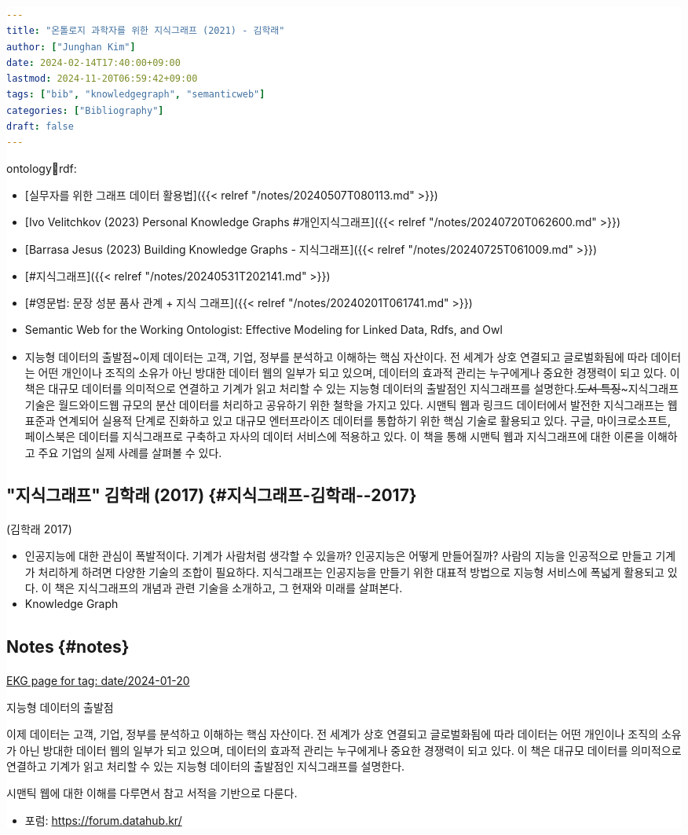 ```yaml
---
title: "온톨로지 과학자를 위한 지식그래프 (2021) - 김학래"
author: ["Junghan Kim"]
date: 2024-02-14T17:40:00+09:00
lastmod: 2024-11-20T06:59:42+09:00
tags: ["bib", "knowledgegraph", "semanticweb"]
categories: ["Bibliography"]
draft: false
---
```


ontology:owl:rdf:

-   [실무자를 위한 그래프 데이터 활용법]({{< relref "/notes/20240507T080113.md" >}})
-   [Ivo Velitchkov (2023) Personal Knowledge Graphs #개인지식그래프]({{< relref "/notes/20240720T062600.md" >}})
-   [Barrasa Jesus (2023) Building Knowledge Graphs - 지식그래프]({{< relref "/notes/20240725T061009.md" >}})
-   [#지식그래프]({{< relref "/notes/20240531T202141.md" >}})
-   [#영문법: 문장 성분 품사 관계 + 지식 그래프]({{< relref "/notes/20240201T061741.md" >}})

-   Semantic Web for the Working Ontologist: Effective Modeling for Linked Data, Rdfs, and Owl

-   지능형 데이터의 출발점~이제 데이터는 고객, 기업, 정부를 분석하고 이해하는 핵심 자산이다. 전 세계가 상호 연결되고 글로벌화됨에 따라 데이터는 어떤 개인이나 조직의 소유가 아닌 방대한 데이터 웹의 일부가 되고 있으며, 데이터의 효과적 관리는 누구에게나 중요한 경쟁력이 되고 있다. 이 책은 대규모 데이터를 의미적으로 연결하고 기계가 읽고 처리할 수 있는 지능형 데이터의 출발점인 지식그래프를 설명한다.~~도서 특징~~~지식그래프 기술은 월드와이드웹 규모의 분산 데이터를 처리하고 공유하기 위한 철학을 가지고 있다. 시맨틱 웹과 링크드 데이터에서 발전한 지식그래프는 웹 표준과 연계되어 실용적 단계로 진화하고 있고 대규모 엔터프라이즈 데이터를 통합하기 위한 핵심 기술로 활용되고 있다. 구글, 마이크로소프트, 페이스북은 데이터를 지식그래프로 구축하고 자사의 데이터 서비스에 적용하고 있다. 이 책을 통해 시맨틱 웹과 지식그래프에 대한 이론을 이해하고 주요 기업의 실제 사례를 살펴볼 수 있다.


## "지식그래프" 김학래 (2017) {#지식그래프-김학래--2017}

(김학래 2017)

-   인공지능에 대한 관심이 폭발적이다. 기계가 사람처럼 생각할 수 있을까? 인공지능은 어떻게 만들어질까? 사람의 지능을 인공적으로 만들고 기계가 처리하게 하려면 다양한 기술의 조합이 필요하다. 지식그래프는 인공지능을 만들기 위한 대표적 방법으로 지능형 서비스에 폭넓게 활용되고 있다. 이 책은 지식그래프의 개념과 관련 기술을 소개하고, 그 현재와 미래를 살펴본다.
-   Knowledge Graph


## Notes {#notes}

[EKG page for tag: date/2024-01-20](date/2024-01-20)

지능형 데이터의 출발점

이제 데이터는 고객, 기업, 정부를 분석하고 이해하는 핵심 자산이다. 전 세계가 상호 연결되고 글로벌화됨에 따라 데이터는 어떤 개인이나 조직의 소유가 아닌 방대한 데이터 웹의 일부가 되고 있으며, 데이터의 효과적 관리는 누구에게나 중요한 경쟁력이 되고 있다. 이 책은 대규모 데이터를 의미적으로 연결하고 기계가 읽고 처리할 수 있는 지능형 데이터의 출발점인 지식그래프를 설명한다.

시맨틱 웹에 대한 이해를 다루면서 참고 서적을 기반으로 다룬다.

-   포럼: <https://forum.datahub.kr/>
